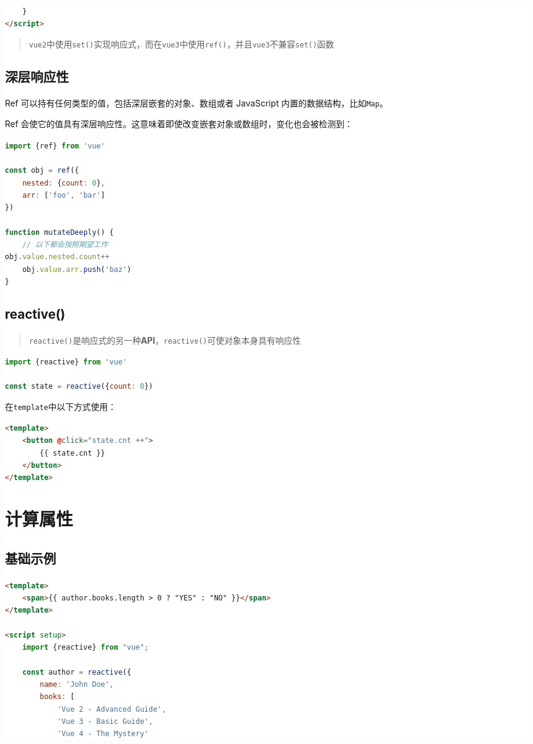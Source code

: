 ```html
    }  
</script>    
```  
  
> `vue2`中使用`set()`实现响应式，而在`vue3`中使用`ref()`，并且`vue3`不兼容`set()`函数  
  
## 深层响应性  
  
Ref 可以持有任何类型的值，包括深层嵌套的对象、数组或者 JavaScript 内置的数据结构，比如`Map`。  
  
Ref 会使它的值具有深层响应性。这意味着即使改变嵌套对象或数组时，变化也会被检测到：  
  
```js
import {ref} from 'vue'  
  
const obj = ref({  
    nested: {count: 0},  
    arr: ['foo', 'bar']  
})  
  
function mutateDeeply() {  
    // 以下都会按照期望工作    
obj.value.nested.count++  
    obj.value.arr.push('baz')  
}    
```  
  
## reactive()  
  
> `reactive()`是响应式的另一种**API**，`reactive()`可使对象本身具有响应性  
  
```js
import {reactive} from 'vue'  
  
const state = reactive({count: 0})  
```  
  
在`template`中以下方式使用：  
  
```html
<template>  
    <button @click="state.cnt ++">  
        {{ state.cnt }}  
    </button>  
</template>  
```  
  
# 计算属性  
  
## 基础示例  
  
```html
<template>  
    <span>{{ author.books.length > 0 ? "YES" : "NO" }}</span>  
</template>  
  
<script setup>  
    import {reactive} from "vue";  
  
    const author = reactive({  
        name: 'John Doe',  
        books: [  
            'Vue 2 - Advanced Guide',  
            'Vue 3 - Basic Guide',  
            'Vue 4 - The Mystery'  
```